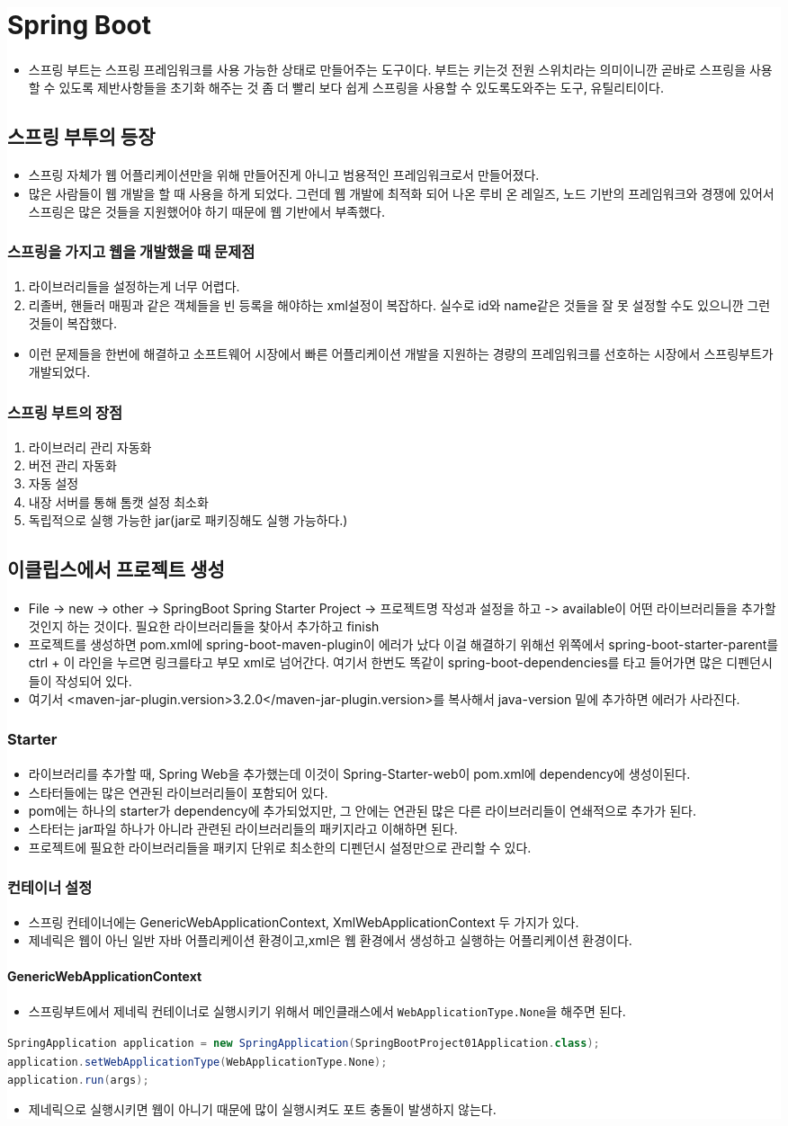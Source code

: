 # Spring Boot
* 스프링 부트는 스프링 프레임워크를 사용 가능한 상태로 만들어주는 도구이다.
부트는 키는것 전원 스위치라는 의미이니깐 곧바로 스프링을 사용할 수 있도록 제반사항들을 초기화 해주는 것
좀 더 빨리 보다 쉽게 스프링을 사용할 수 있도록도와주는 도구, 유틸리티이다.

## 스프링 부투의 등장
* 스프링 자체가 웹 어플리케이션만을 위해 만들어진게 아니고 범용적인 프레임워크로서 만들어졌다.
* 많은 사람들이 웹 개발을 할 때 사용을 하게 되었다. 그런데 웹 개발에 최적화 되어 나온 루비 온 레일즈, 노드 기반의 프레임워크와
경쟁에 있어서 스프링은 많은 것들을 지원했어야 하기 때문에 웹 기반에서 부족했다.

### 스프링을 가지고 웹을 개발했을 때 문제점
1. 라이브러리들을 설정하는게 너무 어렵다.
2. 리졸버, 핸들러 매핑과 같은 객체들을 빈 등록을 해야하는 xml설정이  복잡하다.
실수로 id와 name같은 것들을 잘 못 설정할 수도 있으니깐 그런 것들이 복잡했다.

* 이런 문제들을 한번에 해결하고 소프트웨어 시장에서 빠른 어플리케이션 개발을 지원하는
경량의 프레임워크를 선호하는 시장에서 스프링부트가 개발되었다.

### 스프링 부트의 장점
1. 라이브러리 관리 자동화
2. 버전 관리 자동화
3. 자동 설정
4. 내장 서버를 통해 톰캣 설정 최소화
5. 독립적으로 실행 가능한 jar(jar로 패키징해도 실행 가능하다.)
 
## 이클립스에서 프로젝트 생성
* File -> new -> other -> SpringBoot Spring Starter Project 
-> 프로젝트명 작성과 설정을 하고 -> available이 어떤 라이브러리들을 추가할 것인지
하는 것이다. 필요한 라이브러리들을 찾아서 추가하고 finish
* 프로젝트를 생성하면 pom.xml에 spring-boot-maven-plugin이 에러가 났다 이걸 해결하기 위해선 
위쪽에서 spring-boot-starter-parent를 ctrl + 이 라인을 누르면 링크를타고 부모 xml로 넘어간다.
여기서 한번도 똑같이 spring-boot-dependencies를 타고 들어가면 많은 디펜던시들이 작성되어 있다.
* 여기서 <maven-jar-plugin.version>3.2.0</maven-jar-plugin.version>를 복사해서 java-version 밑에 추가하면 에러가 사라진다.

### Starter
* 라이브러리를 추가할 때, Spring Web을 추가했는데 이것이 Spring-Starter-web이
pom.xml에 dependency에 생성이된다.
* 스타터들에는 많은 연관된 라이브러리들이 포함되어 있다.
* pom에는 하나의 starter가 dependency에 추가되었지만, 그 안에는 연관된 많은 다른 라이브러리들이 연쇄적으로 추가가 된다.
* 스타터는 jar파일 하나가 아니라 관련된 라이브러리들의 패키지라고 이해하면 된다.
* 프로젝트에 필요한 라이브러리들을 패키지 단위로 최소한의 디펜던시 설정만으로 관리할 수 있다.
### 컨테이너 설정
* 스프링 컨테이너에는 GenericWebApplicationContext, XmlWebApplicationContext 두 가지가 있다.
* 제네릭은 웹이 아닌 일반 자바 어플리케이션 환경이고,xml은 웹 환경에서 생성하고 실행하는 어플리케이션 환경이다.

#### GenericWebApplicationContext
* 스프링부트에서 제네릭 컨테이너로 실행시키기 위해서 메인클래스에서 `WebApplicationType.None`을 해주면 된다.
```groovy
SpringApplication application = new SpringApplication(SpringBootProject01Application.class);
application.setWebApplicationType(WebApplicationType.None);
application.run(args);
```
* 제네릭으로 실행시키면 웹이 아니기 때문에 많이 실행시켜도 포트 충돌이 발생하지 않는다.
